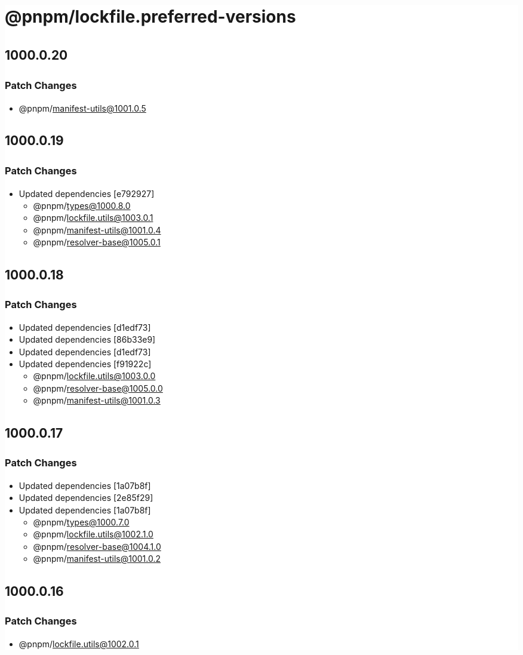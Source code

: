 # @pnpm/lockfile.preferred-versions

## 1000.0.20

### Patch Changes

- @pnpm/manifest-utils@1001.0.5

## 1000.0.19

### Patch Changes

- Updated dependencies [e792927]
  - @pnpm/types@1000.8.0
  - @pnpm/lockfile.utils@1003.0.1
  - @pnpm/manifest-utils@1001.0.4
  - @pnpm/resolver-base@1005.0.1

## 1000.0.18

### Patch Changes

- Updated dependencies [d1edf73]
- Updated dependencies [86b33e9]
- Updated dependencies [d1edf73]
- Updated dependencies [f91922c]
  - @pnpm/lockfile.utils@1003.0.0
  - @pnpm/resolver-base@1005.0.0
  - @pnpm/manifest-utils@1001.0.3

## 1000.0.17

### Patch Changes

- Updated dependencies [1a07b8f]
- Updated dependencies [2e85f29]
- Updated dependencies [1a07b8f]
  - @pnpm/types@1000.7.0
  - @pnpm/lockfile.utils@1002.1.0
  - @pnpm/resolver-base@1004.1.0
  - @pnpm/manifest-utils@1001.0.2

## 1000.0.16

### Patch Changes

- @pnpm/lockfile.utils@1002.0.1
